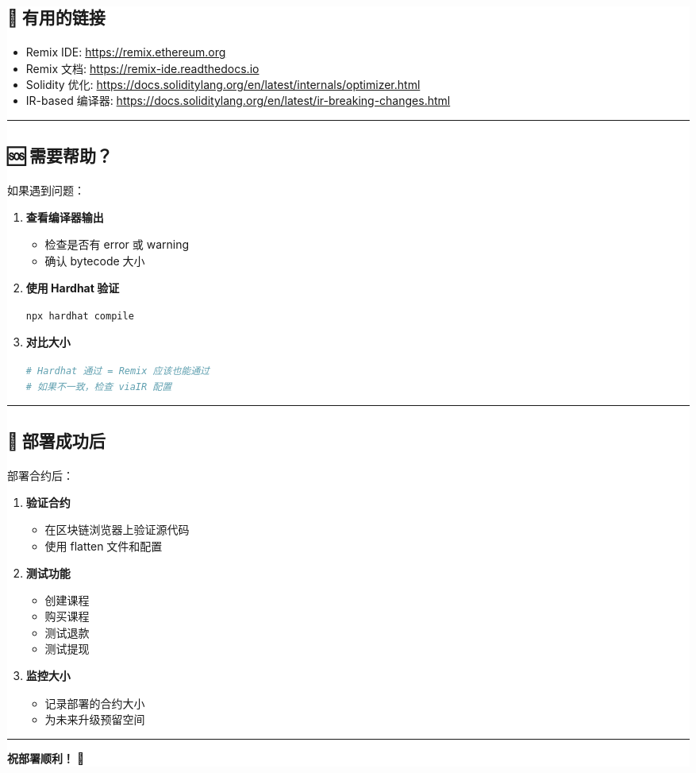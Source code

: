 
## 🔗 有用的链接

- Remix IDE: https://remix.ethereum.org
- Remix 文档: https://remix-ide.readthedocs.io
- Solidity 优化: https://docs.soliditylang.org/en/latest/internals/optimizer.html
- IR-based 编译器: https://docs.soliditylang.org/en/latest/ir-breaking-changes.html

---

## 🆘 需要帮助？

如果遇到问题：

1. **查看编译器输出**
   - 检查是否有 error 或 warning
   - 确认 bytecode 大小

2. **使用 Hardhat 验证**
   ```bash
   npx hardhat compile
   ```

3. **对比大小**
   ```bash
   # Hardhat 通过 = Remix 应该也能通过
   # 如果不一致，检查 viaIR 配置
   ```

---

## 🎉 部署成功后

部署合约后：

1. **验证合约**
   - 在区块链浏览器上验证源代码
   - 使用 flatten 文件和配置

2. **测试功能**
   - 创建课程
   - 购买课程
   - 测试退款
   - 测试提现

3. **监控大小**
   - 记录部署的合约大小
   - 为未来升级预留空间

---

**祝部署顺利！** 🚀
